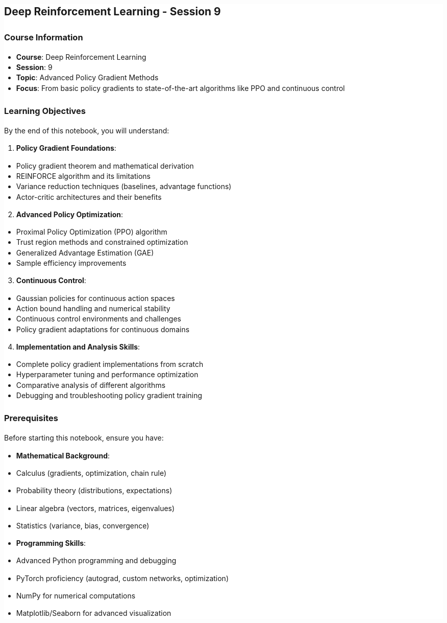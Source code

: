 
## Deep Reinforcement Learning - Session 9

### Course Information
- **Course**: Deep Reinforcement Learning
- **Session**: 9
- **Topic**: Advanced Policy Gradient Methods
- **Focus**: From basic policy gradients to state-of-the-art algorithms like PPO and continuous control

### Learning Objectives

By the end of this notebook, you will understand:

1. **Policy Gradient Foundations**:
- Policy gradient theorem and mathematical derivation
- REINFORCE algorithm and its limitations
- Variance reduction techniques (baselines, advantage functions)
- Actor-critic architectures and their benefits

2. **Advanced Policy Optimization**:
- Proximal Policy Optimization (PPO) algorithm
- Trust region methods and constrained optimization
- Generalized Advantage Estimation (GAE)
- Sample efficiency improvements

3. **Continuous Control**:
- Gaussian policies for continuous action spaces
- Action bound handling and numerical stability
- Continuous control environments and challenges
- Policy gradient adaptations for continuous domains

4. **Implementation and Analysis Skills**:
- Complete policy gradient implementations from scratch
- Hyperparameter tuning and performance optimization
- Comparative analysis of different algorithms
- Debugging and troubleshooting policy gradient training

### Prerequisites

Before starting this notebook, ensure you have:

- **Mathematical Background**:
- Calculus (gradients, optimization, chain rule)
- Probability theory (distributions, expectations)
- Linear algebra (vectors, matrices, eigenvalues)
- Statistics (variance, bias, convergence)

- **Programming Skills**:
- Advanced Python programming and debugging
- PyTorch proficiency (autograd, custom networks, optimization)
- NumPy for numerical computations
- Matplotlib/Seaborn for advanced visualization
